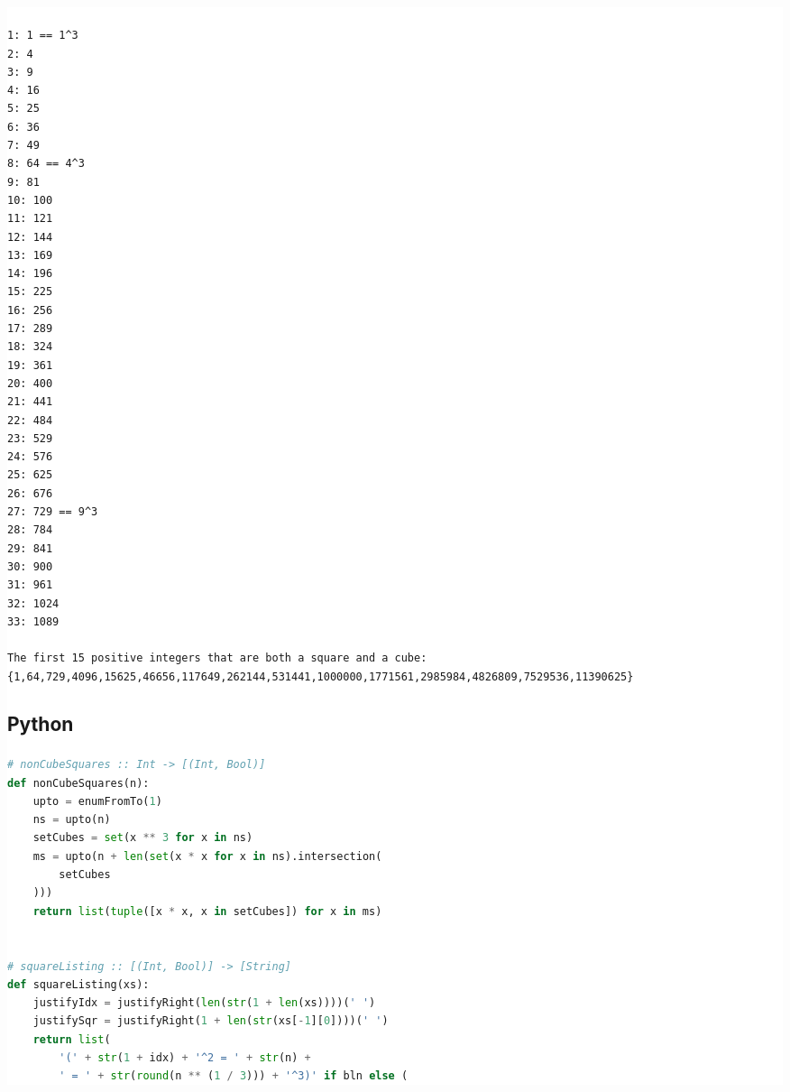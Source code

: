 ```txt

1: 1 == 1^3
2: 4
3: 9
4: 16
5: 25
6: 36
7: 49
8: 64 == 4^3
9: 81
10: 100
11: 121
12: 144
13: 169
14: 196
15: 225
16: 256
17: 289
18: 324
19: 361
20: 400
21: 441
22: 484
23: 529
24: 576
25: 625
26: 676
27: 729 == 9^3
28: 784
29: 841
30: 900
31: 961
32: 1024
33: 1089

The first 15 positive integers that are both a square and a cube:
{1,64,729,4096,15625,46656,117649,262144,531441,1000000,1771561,2985984,4826809,7529536,11390625}

```



## Python


```python
# nonCubeSquares :: Int -> [(Int, Bool)]
def nonCubeSquares(n):
    upto = enumFromTo(1)
    ns = upto(n)
    setCubes = set(x ** 3 for x in ns)
    ms = upto(n + len(set(x * x for x in ns).intersection(
        setCubes
    )))
    return list(tuple([x * x, x in setCubes]) for x in ms)


# squareListing :: [(Int, Bool)] -> [String]
def squareListing(xs):
    justifyIdx = justifyRight(len(str(1 + len(xs))))(' ')
    justifySqr = justifyRight(1 + len(str(xs[-1][0])))(' ')
    return list(
        '(' + str(1 + idx) + '^2 = ' + str(n) +
        ' = ' + str(round(n ** (1 / 3))) + '^3)' if bln else (
```